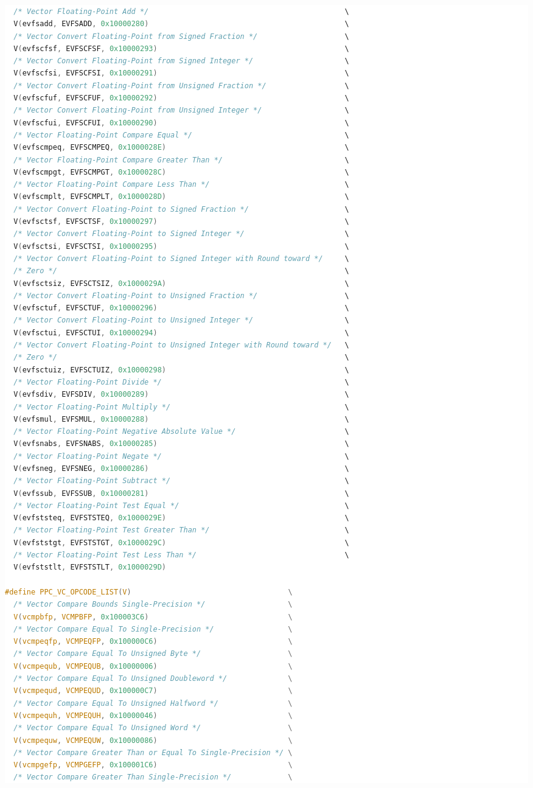 ```c
  /* Vector Floating-Point Add */                                             \
  V(evfsadd, EVFSADD, 0x10000280)                                             \
  /* Vector Convert Floating-Point from Signed Fraction */                    \
  V(evfscfsf, EVFSCFSF, 0x10000293)                                           \
  /* Vector Convert Floating-Point from Signed Integer */                     \
  V(evfscfsi, EVFSCFSI, 0x10000291)                                           \
  /* Vector Convert Floating-Point from Unsigned Fraction */                  \
  V(evfscfuf, EVFSCFUF, 0x10000292)                                           \
  /* Vector Convert Floating-Point from Unsigned Integer */                   \
  V(evfscfui, EVFSCFUI, 0x10000290)                                           \
  /* Vector Floating-Point Compare Equal */                                   \
  V(evfscmpeq, EVFSCMPEQ, 0x1000028E)                                         \
  /* Vector Floating-Point Compare Greater Than */                            \
  V(evfscmpgt, EVFSCMPGT, 0x1000028C)                                         \
  /* Vector Floating-Point Compare Less Than */                               \
  V(evfscmplt, EVFSCMPLT, 0x1000028D)                                         \
  /* Vector Convert Floating-Point to Signed Fraction */                      \
  V(evfsctsf, EVFSCTSF, 0x10000297)                                           \
  /* Vector Convert Floating-Point to Signed Integer */                       \
  V(evfsctsi, EVFSCTSI, 0x10000295)                                           \
  /* Vector Convert Floating-Point to Signed Integer with Round toward */     \
  /* Zero */                                                                  \
  V(evfsctsiz, EVFSCTSIZ, 0x1000029A)                                         \
  /* Vector Convert Floating-Point to Unsigned Fraction */                    \
  V(evfsctuf, EVFSCTUF, 0x10000296)                                           \
  /* Vector Convert Floating-Point to Unsigned Integer */                     \
  V(evfsctui, EVFSCTUI, 0x10000294)                                           \
  /* Vector Convert Floating-Point to Unsigned Integer with Round toward */   \
  /* Zero */                                                                  \
  V(evfsctuiz, EVFSCTUIZ, 0x10000298)                                         \
  /* Vector Floating-Point Divide */                                          \
  V(evfsdiv, EVFSDIV, 0x10000289)                                             \
  /* Vector Floating-Point Multiply */                                        \
  V(evfsmul, EVFSMUL, 0x10000288)                                             \
  /* Vector Floating-Point Negative Absolute Value */                         \
  V(evfsnabs, EVFSNABS, 0x10000285)                                           \
  /* Vector Floating-Point Negate */                                          \
  V(evfsneg, EVFSNEG, 0x10000286)                                             \
  /* Vector Floating-Point Subtract */                                        \
  V(evfssub, EVFSSUB, 0x10000281)                                             \
  /* Vector Floating-Point Test Equal */                                      \
  V(evfststeq, EVFSTSTEQ, 0x1000029E)                                         \
  /* Vector Floating-Point Test Greater Than */                               \
  V(evfststgt, EVFSTSTGT, 0x1000029C)                                         \
  /* Vector Floating-Point Test Less Than */                                  \
  V(evfststlt, EVFSTSTLT, 0x1000029D)

#define PPC_VC_OPCODE_LIST(V)                                    \
  /* Vector Compare Bounds Single-Precision */                   \
  V(vcmpbfp, VCMPBFP, 0x100003C6)                                \
  /* Vector Compare Equal To Single-Precision */                 \
  V(vcmpeqfp, VCMPEQFP, 0x100000C6)                              \
  /* Vector Compare Equal To Unsigned Byte */                    \
  V(vcmpequb, VCMPEQUB, 0x10000006)                              \
  /* Vector Compare Equal To Unsigned Doubleword */              \
  V(vcmpequd, VCMPEQUD, 0x100000C7)                              \
  /* Vector Compare Equal To Unsigned Halfword */                \
  V(vcmpequh, VCMPEQUH, 0x10000046)                              \
  /* Vector Compare Equal To Unsigned Word */                    \
  V(vcmpequw, VCMPEQUW, 0x10000086)                              \
  /* Vector Compare Greater Than or Equal To Single-Precision */ \
  V(vcmpgefp, VCMPGEFP, 0x100001C6)                              \
  /* Vector Compare Greater Than Single-Precision */             \
```